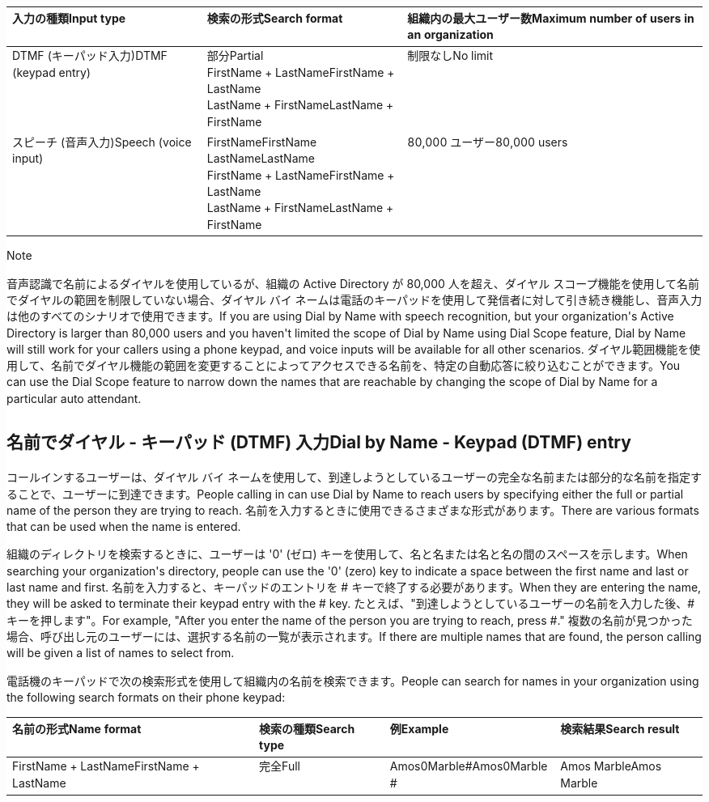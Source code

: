 |<span data-ttu-id="7f1a0-121">入力の種類</span><span class="sxs-lookup"><span data-stu-id="7f1a0-121">Input type</span></span>|<span data-ttu-id="7f1a0-122">検索の形式</span><span class="sxs-lookup"><span data-stu-id="7f1a0-122">Search format</span></span>|<span data-ttu-id="7f1a0-123">組織内の最大ユーザー数</span><span class="sxs-lookup"><span data-stu-id="7f1a0-123">Maximum number of users in an organization</span></span>|
|:-----|:-----|:-----|
|<span data-ttu-id="7f1a0-124">DTMF (キーパッド入力)</span><span class="sxs-lookup"><span data-stu-id="7f1a0-124">DTMF (keypad entry)</span></span> |<span data-ttu-id="7f1a0-125">部分</span><span class="sxs-lookup"><span data-stu-id="7f1a0-125">Partial</span></span>  <br/> <span data-ttu-id="7f1a0-126">FirstName + LastName</span><span class="sxs-lookup"><span data-stu-id="7f1a0-126">FirstName + LastName</span></span>  <br/> <span data-ttu-id="7f1a0-127">LastName + FirstName</span><span class="sxs-lookup"><span data-stu-id="7f1a0-127">LastName + FirstName</span></span> |<span data-ttu-id="7f1a0-128">制限なし</span><span class="sxs-lookup"><span data-stu-id="7f1a0-128">No limit</span></span>  |
|<span data-ttu-id="7f1a0-129">スピーチ (音声入力)</span><span class="sxs-lookup"><span data-stu-id="7f1a0-129">Speech (voice input)</span></span> |<span data-ttu-id="7f1a0-130">FirstName</span><span class="sxs-lookup"><span data-stu-id="7f1a0-130">FirstName</span></span>  <br/> <span data-ttu-id="7f1a0-131">LastName</span><span class="sxs-lookup"><span data-stu-id="7f1a0-131">LastName</span></span>  <br/> <span data-ttu-id="7f1a0-132">FirstName + LastName</span><span class="sxs-lookup"><span data-stu-id="7f1a0-132">FirstName + LastName</span></span>  <br/> <span data-ttu-id="7f1a0-133">LastName + FirstName</span><span class="sxs-lookup"><span data-stu-id="7f1a0-133">LastName + FirstName</span></span>  | <span data-ttu-id="7f1a0-134">80,000 ユーザー</span><span class="sxs-lookup"><span data-stu-id="7f1a0-134">80,000 users</span></span> |

> [!NOTE]
> <span data-ttu-id="7f1a0-135">音声認識で名前によるダイヤルを使用しているが、組織の Active Directory が 80,000 人を超え、ダイヤル スコープ機能を使用して名前でダイヤルの範囲を制限していない場合、ダイヤル バイ ネームは電話のキーパッドを使用して発信者に対して引き続き機能し、音声入力は他のすべてのシナリオで使用できます。</span><span class="sxs-lookup"><span data-stu-id="7f1a0-135">If you are using Dial by Name with speech recognition, but your organization's Active Directory is larger than 80,000 users and you haven't limited the scope of Dial by Name using Dial Scope feature, Dial by Name will still work for your callers using a phone keypad, and voice inputs will be available for all other scenarios.</span></span> <span data-ttu-id="7f1a0-136">ダイヤル範囲機能を使用して、名前でダイヤル機能の範囲を変更することによってアクセスできる名前を、特定の自動応答に絞り込むことができます。</span><span class="sxs-lookup"><span data-stu-id="7f1a0-136">You can use the Dial Scope feature to narrow down the names that are reachable by changing the scope of Dial by Name for a particular auto attendant.</span></span>
  
## <a name="dial-by-name---keypad-dtmf-entry"></a><span data-ttu-id="7f1a0-137">名前でダイヤル - キーパッド (DTMF) 入力</span><span class="sxs-lookup"><span data-stu-id="7f1a0-137">Dial by Name - Keypad (DTMF) entry</span></span>
<span data-ttu-id="7f1a0-138">コールインするユーザーは、ダイヤル バイ ネームを使用して、到達しようとしているユーザーの完全な名前または部分的な名前を指定することで、ユーザーに到達できます。</span><span class="sxs-lookup"><span data-stu-id="7f1a0-138">People calling in can use Dial by Name to reach users by specifying either the full or partial name of the person they are trying to reach.</span></span> <span data-ttu-id="7f1a0-139">名前を入力するときに使用できるさまざまな形式があります。</span><span class="sxs-lookup"><span data-stu-id="7f1a0-139">There are various formats that can be used when the name is entered.</span></span>

<span data-ttu-id="7f1a0-140">組織のディレクトリを検索するときに、ユーザーは '0' (ゼロ) キーを使用して、名と名または名と名の間のスペースを示します。</span><span class="sxs-lookup"><span data-stu-id="7f1a0-140">When searching your organization's directory, people can use the '0' (zero) key to indicate a space between the first name and last or last name and first.</span></span> <span data-ttu-id="7f1a0-141">名前を入力すると、キーパッドのエントリを # キーで終了する必要があります。</span><span class="sxs-lookup"><span data-stu-id="7f1a0-141">When they are entering the name, they will be asked to terminate their keypad entry with the # key.</span></span> <span data-ttu-id="7f1a0-142">たとえば、"到達しようとしているユーザーの名前を入力した後、#キーを押します"。</span><span class="sxs-lookup"><span data-stu-id="7f1a0-142">For example, "After you enter the name of the person you are trying to reach, press #."</span></span> <span data-ttu-id="7f1a0-143">複数の名前が見つかった場合、呼び出し元のユーザーには、選択する名前の一覧が表示されます。</span><span class="sxs-lookup"><span data-stu-id="7f1a0-143">If there are multiple names that are found, the person calling will be given a list of names to select from.</span></span>
  
<span data-ttu-id="7f1a0-144">電話機のキーパッドで次の検索形式を使用して組織内の名前を検索できます。</span><span class="sxs-lookup"><span data-stu-id="7f1a0-144">People can search for names in your organization using the following search formats on their phone keypad:</span></span>
  
|<span data-ttu-id="7f1a0-145">名前の形式</span><span class="sxs-lookup"><span data-stu-id="7f1a0-145">Name format</span></span>|<span data-ttu-id="7f1a0-146">検索の種類</span><span class="sxs-lookup"><span data-stu-id="7f1a0-146">Search type</span></span>|<span data-ttu-id="7f1a0-147">例</span><span class="sxs-lookup"><span data-stu-id="7f1a0-147">Example</span></span>|<span data-ttu-id="7f1a0-148">検索結果</span><span class="sxs-lookup"><span data-stu-id="7f1a0-148">Search result</span></span>|
|:-----|:-----|:-----|:-----|
|<span data-ttu-id="7f1a0-149">FirstName + LastName</span><span class="sxs-lookup"><span data-stu-id="7f1a0-149">FirstName + LastName</span></span> |<span data-ttu-id="7f1a0-150">完全</span><span class="sxs-lookup"><span data-stu-id="7f1a0-150">Full</span></span>  |<span data-ttu-id="7f1a0-151">Amos0Marble#</span><span class="sxs-lookup"><span data-stu-id="7f1a0-151">Amos0Marble#</span></span> |<span data-ttu-id="7f1a0-152">Amos Marble</span><span class="sxs-lookup"><span data-stu-id="7f1a0-152">Amos Marble</span></span> |
